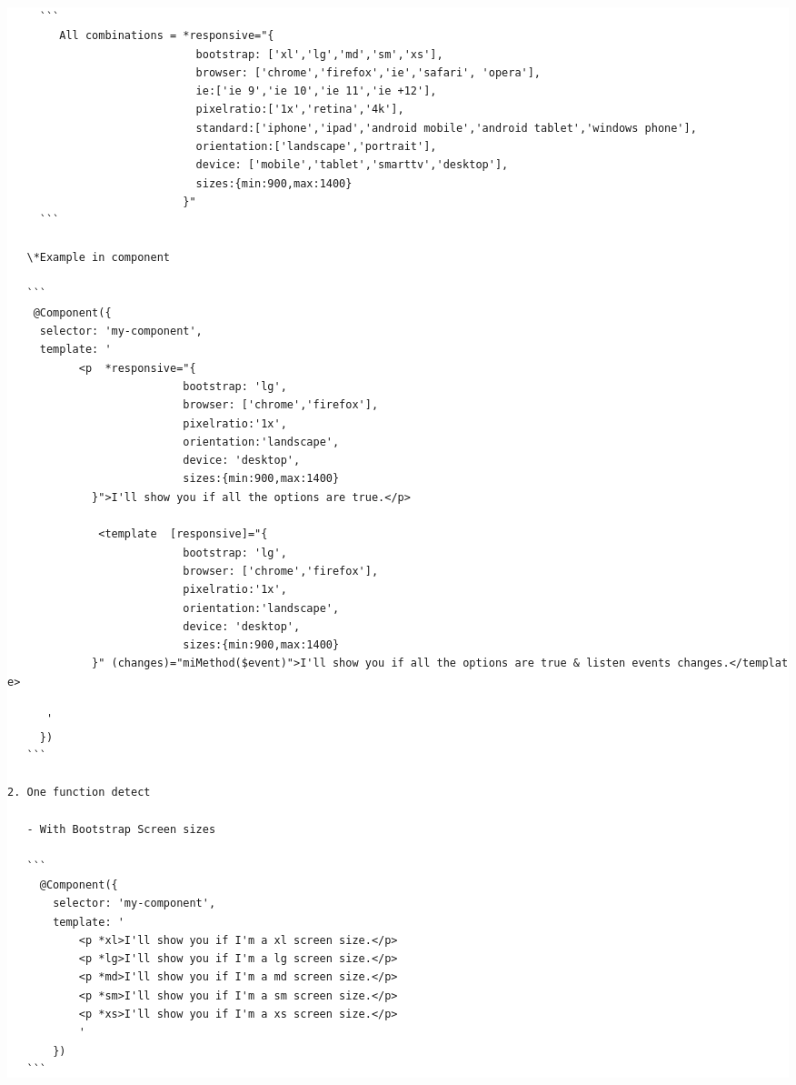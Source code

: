          ```
            All combinations = *responsive="{
                                 bootstrap: ['xl','lg','md','sm','xs'],
                                 browser: ['chrome','firefox','ie','safari', 'opera'],
                                 ie:['ie 9','ie 10','ie 11','ie +12'],
                                 pixelratio:['1x','retina','4k'],
                                 standard:['iphone','ipad','android mobile','android tablet','windows phone'],
                                 orientation:['landscape','portrait'],
                                 device: ['mobile','tablet','smarttv','desktop'],
                                 sizes:{min:900,max:1400}
                               }"
         ```

       \*Example in component

       ```
        @Component({
         selector: 'my-component',
         template: '
               <p  *responsive="{
                               bootstrap: 'lg',
                               browser: ['chrome','firefox'],
                               pixelratio:'1x',
                               orientation:'landscape',
                               device: 'desktop',
                               sizes:{min:900,max:1400}
                 }">I'll show you if all the options are true.</p>

                  <template  [responsive]="{
                               bootstrap: 'lg',
                               browser: ['chrome','firefox'],
                               pixelratio:'1x',
                               orientation:'landscape',
                               device: 'desktop',
                               sizes:{min:900,max:1400}
                 }" (changes)="miMethod($event)">I'll show you if all the options are true & listen events changes.</template>

          '
         })
       ```

    2. One function detect

       - With Bootstrap Screen sizes

       ```
         @Component({
           selector: 'my-component',
           template: '
               <p *xl>I'll show you if I'm a xl screen size.</p>
               <p *lg>I'll show you if I'm a lg screen size.</p>
               <p *md>I'll show you if I'm a md screen size.</p>
               <p *sm>I'll show you if I'm a sm screen size.</p>
               <p *xs>I'll show you if I'm a xs screen size.</p>
               '
           })
       ```
